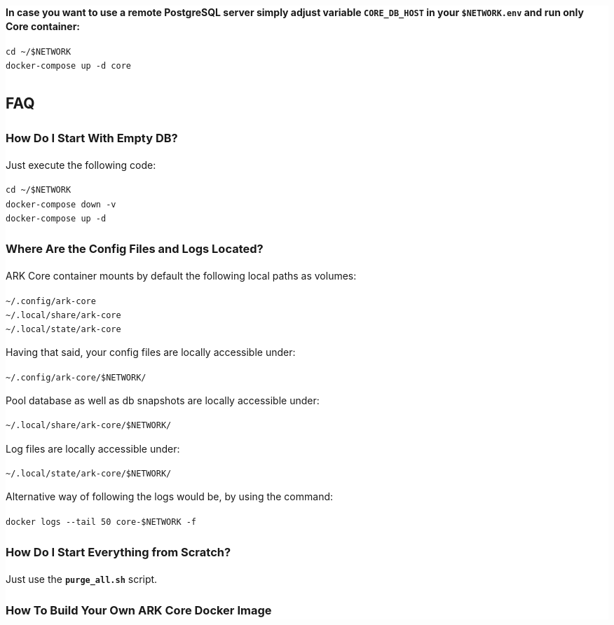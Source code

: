 **In case you want to use a remote PostgreSQL server simply adjust variable `CORE_DB_HOST` in your `$NETWORK.env` and run only Core container:**

```text
cd ~/$NETWORK
docker-compose up -d core
```

## FAQ

### **How Do I Start With Empty DB?**

Just execute the following code:

```text
cd ~/$NETWORK
docker-compose down -v
docker-compose up -d
```

### **Where Are the Config Files and Logs Located?**

ARK Core container mounts by default the following local paths as volumes:

```text
~/.config/ark-core
~/.local/share/ark-core
~/.local/state/ark-core
```

Having that said, your config files are locally accessible under:

```text
~/.config/ark-core/$NETWORK/
```

Pool database as well as db snapshots are locally accessible under:

```text
~/.local/share/ark-core/$NETWORK/
```

Log files are locally accessible under:

```text
~/.local/state/ark-core/$NETWORK/
```

Alternative way of following the logs would be, by using the command:

```text
docker logs --tail 50 core-$NETWORK -f
```

### **How Do I Start Everything from Scratch?**

Just use the **`purge_all.sh`** script.

### How To Build Your Own ARK Core Docker Image
